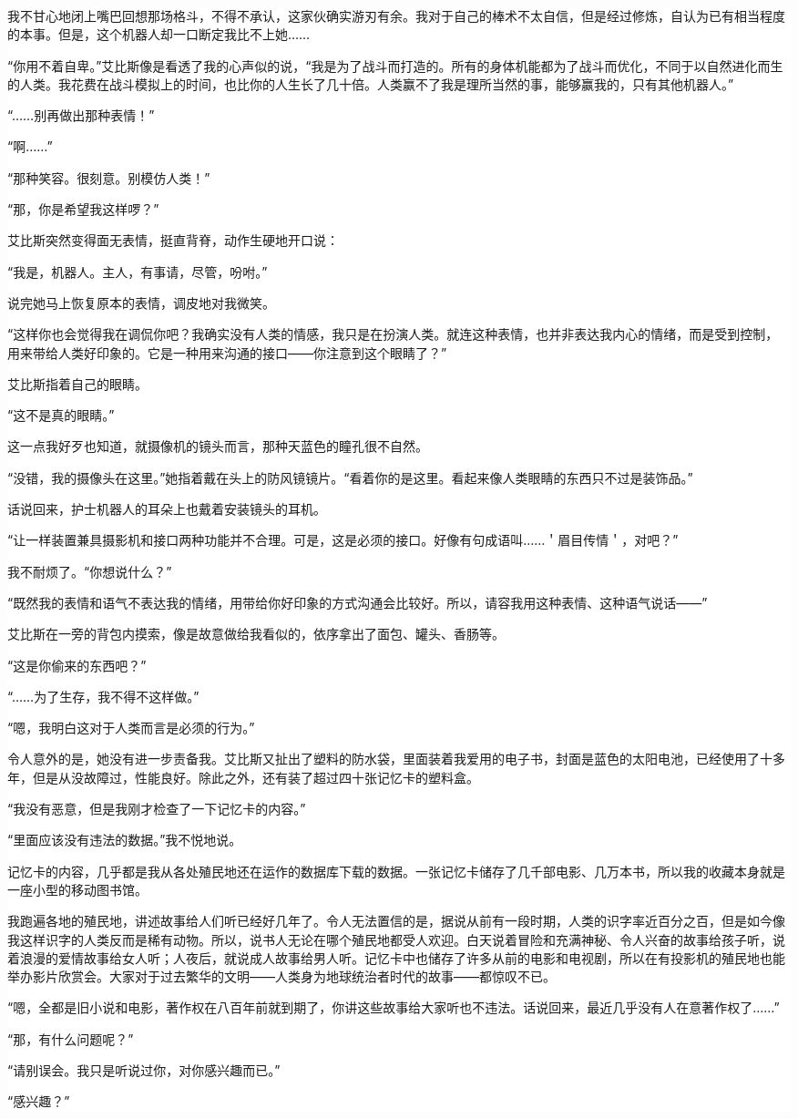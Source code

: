 我不甘心地闭上嘴巴回想那场格斗，不得不承认，这家伙确实游刃有余。我对于自己的棒术不太自信，但是经过修炼，自认为已有相当程度的本事。但是，这个机器人却一口断定我比不上她……

“你用不着自卑。”艾比斯像是看透了我的心声似的说，“我是为了战斗而打造的。所有的身体机能都为了战斗而优化，不同于以自然进化而生的人类。我花费在战斗模拟上的时间，也比你的人生长了几十倍。人类赢不了我是理所当然的事，能够赢我的，只有其他机器人。”

“……别再做出那种表情！”

“啊……”

“那种笑容。很刻意。别模仿人类！”

“那，你是希望我这样啰？”

艾比斯突然变得面无表情，挺直背脊，动作生硬地开口说：

“我是，机器人。主人，有事请，尽管，吩咐。”

说完她马上恢复原本的表情，调皮地对我微笑。

“这样你也会觉得我在调侃你吧？我确实没有人类的情感，我只是在扮演人类。就连这种表情，也并非表达我内心的情绪，而是受到控制，用来带给人类好印象的。它是一种用来沟通的接口——你注意到这个眼睛了？”

艾比斯指着自己的眼睛。

“这不是真的眼睛。”

这一点我好歹也知道，就摄像机的镜头而言，那种天蓝色的瞳孔很不自然。

“没错，我的摄像头在这里。”她指着戴在头上的防风镜镜片。“看着你的是这里。看起来像人类眼睛的东西只不过是装饰品。”

话说回来，护士机器人的耳朵上也戴着安装镜头的耳机。

“让一样装置兼具摄影机和接口两种功能并不合理。可是，这是必须的接口。好像有句成语叫……＇眉目传情＇，对吧？”

我不耐烦了。“你想说什么？”

“既然我的表情和语气不表达我的情绪，用带给你好印象的方式沟通会比较好。所以，请容我用这种表情、这种语气说话——”

艾比斯在一旁的背包内摸索，像是故意做给我看似的，依序拿出了面包、罐头、香肠等。

“这是你偷来的东西吧？”

“……为了生存，我不得不这样做。”

“嗯，我明白这对于人类而言是必须的行为。”

令人意外的是，她没有进一步责备我。艾比斯又扯出了塑料的防水袋，里面装着我爱用的电子书，封面是蓝色的太阳电池，已经使用了十多年，但是从没故障过，性能良好。除此之外，还有装了超过四十张记忆卡的塑料盒。

“我没有恶意，但是我刚才检查了一下记忆卡的内容。”

“里面应该没有违法的数据。”我不悦地说。

记忆卡的内容，几乎都是我从各处殖民地还在运作的数据库下载的数据。一张记忆卡储存了几千部电影、几万本书，所以我的收藏本身就是一座小型的移动图书馆。

我跑遍各地的殖民地，讲述故事给人们听已经好几年了。令人无法置信的是，据说从前有一段时期，人类的识字率近百分之百，但是如今像我这样识字的人类反而是稀有动物。所以，说书人无论在哪个殖民地都受人欢迎。白天说着冒险和充满神秘、令人兴奋的故事给孩子听，说着浪漫的爱情故事给女人听；人夜后，就说成人故事给男人听。记忆卡中也储存了许多从前的电影和电视剧，所以在有投影机的殖民地也能举办影片欣赏会。大家对于过去繁华的文明——人类身为地球统治者时代的故事——都惊叹不已。

“嗯，全都是旧小说和电影，著作权在八百年前就到期了，你讲这些故事给大家听也不违法。话说回来，最近几乎没有人在意著作权了……”

“那，有什么问题呢？”

“请别误会。我只是听说过你，对你感兴趣而已。”

“感兴趣？”

